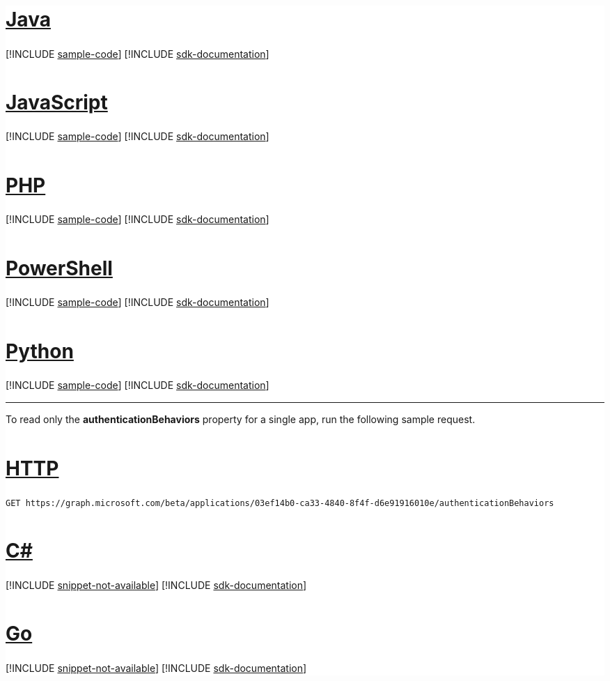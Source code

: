 # [Java](#tab/java)
[!INCLUDE [sample-code](../includes/snippets/java/beta/list-applications-authenticationbehaviors-java-snippets.md)]
[!INCLUDE [sdk-documentation](../includes/snippets/snippets-sdk-documentation-link.md)]

# [JavaScript](#tab/javascript)
[!INCLUDE [sample-code](../includes/snippets/javascript/beta/list-applications-authenticationbehaviors-javascript-snippets.md)]
[!INCLUDE [sdk-documentation](../includes/snippets/snippets-sdk-documentation-link.md)]

# [PHP](#tab/php)
[!INCLUDE [sample-code](../includes/snippets/php/beta/list-applications-authenticationbehaviors-php-snippets.md)]
[!INCLUDE [sdk-documentation](../includes/snippets/snippets-sdk-documentation-link.md)]

# [PowerShell](#tab/powershell)
[!INCLUDE [sample-code](../includes/snippets/powershell/beta/list-applications-authenticationbehaviors-powershell-snippets.md)]
[!INCLUDE [sdk-documentation](../includes/snippets/snippets-sdk-documentation-link.md)]

# [Python](#tab/python)
[!INCLUDE [sample-code](../includes/snippets/python/beta/list-applications-authenticationbehaviors-python-snippets.md)]
[!INCLUDE [sdk-documentation](../includes/snippets/snippets-sdk-documentation-link.md)]

---

To read only the **authenticationBehaviors** property for a single app, run the following sample request.

# [HTTP](#tab/http)


```msgraph-interactive
GET https://graph.microsoft.com/beta/applications/03ef14b0-ca33-4840-8f4f-d6e91916010e/authenticationBehaviors
```

# [C#](#tab/csharp)
[!INCLUDE [snippet-not-available](../includes/snippets/snippet-not-available.md)]
[!INCLUDE [sdk-documentation](../includes/snippets/snippets-sdk-documentation-link.md)]

# [Go](#tab/go)
[!INCLUDE [snippet-not-available](../includes/snippets/snippet-not-available.md)]
[!INCLUDE [sdk-documentation](../includes/snippets/snippets-sdk-documentation-link.md)]
